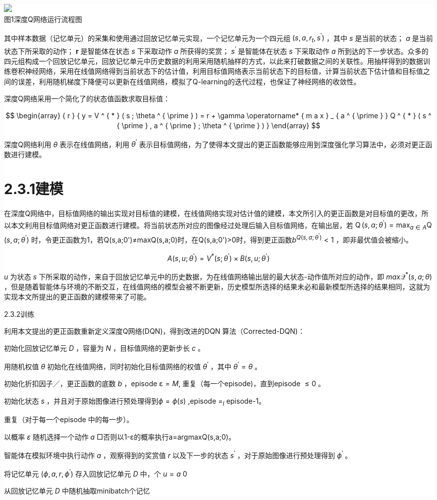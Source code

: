![](images/e985d9ecd6ea8b41953c5803c576b966a1e8e0039c7598f5bdd26cfa286c8ae1.jpg)  
图1深度Q网络运行流程图

其中样本数据（记忆单元）的采集和使用通过回放记忆单元实现，一个记忆单元为一个四元组 $( s , a , r _ { t } , s ^ { \prime } )$ ，其中 $s$ 是当前的状态； $a$ 是当前状态下所采取的动作； $\boldsymbol { r }$ 是智能体在状态 $s$ 下采取动作 $a$ 所获得的奖赏； $s ^ { \prime }$ 是智能体在状态 $s$ 下采取动作 $a$ 所到达的下一步状态。众多的四元组构成一个回放记忆单元，回放记忆单元中历史数据的利用采用随机抽样的方式，以此来打破数据之间的关联性。用抽样得到的数据训练卷积神经网络，采用在线值网络得到当前状态下的估计值，利用目标值网络表示当前状态下的目标值，计算当前状态下估计值和目标值之间的误差，利用随机梯度下降便可以更新在线值网络，模拟了Q-learning的迭代过程，也保证了神经网络的收敛性。

深度Q网络采用一个简化了的状态值函数求取目标值：

$$
\begin{array} { r } { y = V ^ { * } ( s ; \theta ^ { \prime } ) = r + \gamma \operatorname* { m a x } _ { a ^ { \prime } } Q ^ { * } ( s ^ { \prime } , a ^ { \prime } ; \theta ^ { \prime } ) } \end{array}
$$

深度Q网络利用 $\theta$ 表示在线值网络，利用 $\theta ^ { \prime }$ 表示目标值网络，为了使得本文提出的更正函数能够应用到深度强化学习算法中，必须对更正函数进行建模。

# 2.3.1建模

在深度Q网络中，目标值网络的输出实现对目标值的建模，在线值网络实现对估计值的建模，本文所引入的更正函数是对目标值的更改，所以本文利用目标值网络对更正函数进行建模。将当前状态所对应的图像经过处理后输入目标值网络，在输出层，若 $\operatorname { Q } ( s , a ; \theta ^ { \prime } ) { = } \operatorname* { m a x } _ { a \in A } \operatorname { Q } ( s , a ; \theta ^ { \prime } )$ 时，令更正函数为1，若Q(s,a;0')≠maxQ(s,a;0)时，在Q(s,a;0')>0时，得到更正函数$b ^ { Q ( s , a ; \theta ^ { \prime } ) } < 1$ ，即非最优值会被缩小。

$$
A { \big ( } s , u ; \theta ^ { \prime } { \big ) } = V ^ { * } { \big ( } s ; \theta ^ { \prime } { \big ) } \times B ( s , u ; \theta ^ { \prime } )
$$

$u$ 为状态 $s$ 下所采取的动作，来自于回放记忆单元中的历史数据，为在线值网络输出层的最大状态-动作值所对应的动作，即 $m a x \mathcal { Q } ^ { * } \left( s , a ; \theta \right)$ ，但是随着智能体与环境的不断交互，在线值网络的模型会被不断更新，历史模型所选择的结果未必和最新模型所选择的结果相同，这就为实现本文所提出的更正函数的建模带来了可能。

2.3.2训练

利用本文提出的更正函数重新定义深度Q网络(DQN)，得到改进的DQN 算法（Corrected-DQN)：

初始化回放记忆单元 $D$ ，容量为 $N$ ，目标值网络的更新步长 $c$ 。

用随机权值 $\theta$ 初始化在线值网络，同时初始化目标值网络的权值 $\theta ^ { \prime }$ ，其中 $\scriptstyle { \theta ^ { \prime } = { \theta } }$ 。

初始化折扣因子／，更正函数的底数 $b$ ，episode $\scriptstyle \mathsf { \varepsilon } = M ,$ 重复（每一个episode)，直到episode $\leq 0$ 。

初始化状态 $s$ ，并且对于原始图像进行预处理得到$\phi = \phi ( s )$ ,episode $\scriptstyle = _ { I }$ episode-1。

重复（对于每一个episode 中的每一步）。

以概率 $\varepsilon$ 随机选择一个动作 $a$ □否则以1-ε的概率执行a=argmaxQ(s,a;0)。

智能体在模拟环境中执行动作 $a$ ，观察得到的奖赏值 $r$ 以及下一步的状态 $s ^ { \prime }$ ，对于原始图像进行预处理得到 $\phi ^ { \prime }$ 。

将记忆单元 $( \phi , a , r , \phi ^ { \prime } )$ 存入回放记忆单元 $D$ 中，个 $u = a$ 0

从回放记忆单元 $D$ 中随机抽取minibatch个记忆
